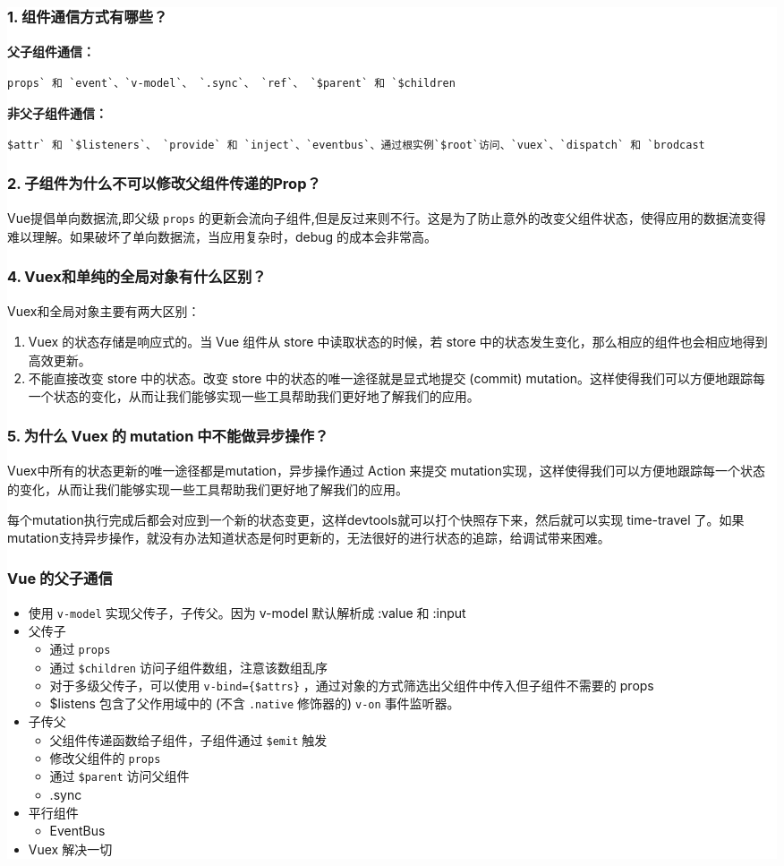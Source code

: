 ### 1. 组件通信方式有哪些？

**父子组件通信：**

```
props` 和 `event`、`v-model`、 `.sync`、 `ref`、 `$parent` 和 `$children
```

**非父子组件通信：**

```
$attr` 和 `$listeners`、 `provide` 和 `inject`、`eventbus`、通过根实例`$root`访问、`vuex`、`dispatch` 和 `brodcast
```

  

### 2. 子组件为什么不可以修改父组件传递的Prop？

Vue提倡单向数据流,即父级 `props` 的更新会流向子组件,但是反过来则不行。这是为了防止意外的改变父组件状态，使得应用的数据流变得难以理解。如果破坏了单向数据流，当应用复杂时，debug 的成本会非常高。

### 4. Vuex和单纯的全局对象有什么区别？

Vuex和全局对象主要有两大区别：

1. Vuex 的状态存储是响应式的。当 Vue 组件从 store 中读取状态的时候，若 store 中的状态发生变化，那么相应的组件也会相应地得到高效更新。
2. 不能直接改变 store 中的状态。改变 store 中的状态的唯一途径就是显式地提交 (commit) mutation。这样使得我们可以方便地跟踪每一个状态的变化，从而让我们能够实现一些工具帮助我们更好地了解我们的应用。

### 5. 为什么 Vuex 的 mutation 中不能做异步操作？

Vuex中所有的状态更新的唯一途径都是mutation，异步操作通过 Action 来提交 mutation实现，这样使得我们可以方便地跟踪每一个状态的变化，从而让我们能够实现一些工具帮助我们更好地了解我们的应用。

每个mutation执行完成后都会对应到一个新的状态变更，这样devtools就可以打个快照存下来，然后就可以实现 time-travel 了。如果mutation支持异步操作，就没有办法知道状态是何时更新的，无法很好的进行状态的追踪，给调试带来困难。 

### Vue 的父子通信

- 使用 `v-model` 实现父传子，子传父。因为 v-model 默认解析成 :value 和 :input
- 父传子 
  - 通过 `props`
  - 通过 `$children` 访问子组件数组，注意该数组乱序
  - 对于多级父传子，可以使用 `v-bind={$attrs}` ，通过对象的方式筛选出父组件中传入但子组件不需要的 props
  - $listens 包含了父作用域中的 (不含 `.native` 修饰器的) `v-on` 事件监听器。
- 子传父 
  - 父组件传递函数给子组件，子组件通过 `$emit` 触发
  - 修改父组件的 `props`
  - 通过 `$parent` 访问父组件
  - .sync
- 平行组件 
  - EventBus
- Vuex 解决一切



